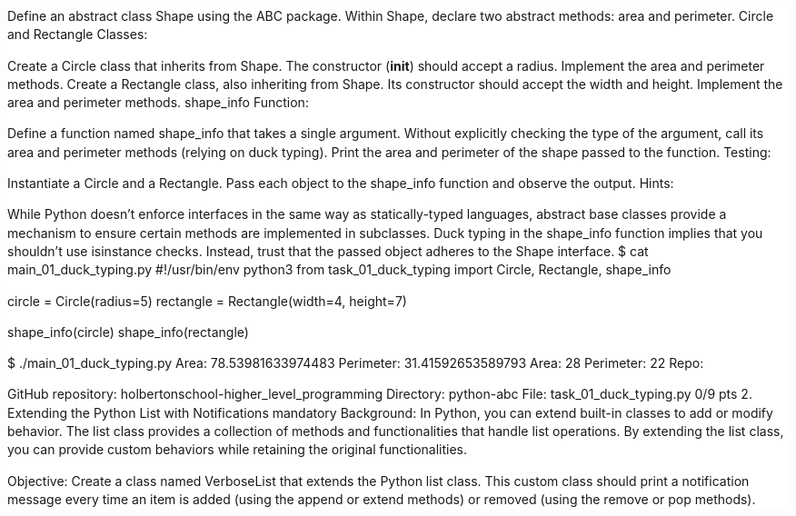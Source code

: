 Define an abstract class Shape using the ABC package.
Within Shape, declare two abstract methods: area and perimeter.
Circle and Rectangle Classes:

Create a Circle class that inherits from Shape. The constructor (__init__) should accept a radius. Implement the area and perimeter methods.
Create a Rectangle class, also inheriting from Shape. Its constructor should accept the width and height. Implement the area and perimeter methods.
shape_info Function:

Define a function named shape_info that takes a single argument.
Without explicitly checking the type of the argument, call its area and perimeter methods (relying on duck typing).
Print the area and perimeter of the shape passed to the function.
Testing:

Instantiate a Circle and a Rectangle.
Pass each object to the shape_info function and observe the output.
Hints:

While Python doesn’t enforce interfaces in the same way as statically-typed languages, abstract base classes provide a mechanism to ensure certain methods are implemented in subclasses.
Duck typing in the shape_info function implies that you shouldn’t use isinstance checks. Instead, trust that the passed object adheres to the Shape interface.
$ cat main_01_duck_typing.py 
#!/usr/bin/env python3
from task_01_duck_typing import Circle, Rectangle, shape_info

circle = Circle(radius=5)
rectangle = Rectangle(width=4, height=7)

shape_info(circle)
shape_info(rectangle)

$ ./main_01_duck_typing.py 
Area: 78.53981633974483
Perimeter: 31.41592653589793
Area: 28
Perimeter: 22
Repo:

GitHub repository: holbertonschool-higher_level_programming
Directory: python-abc
File: task_01_duck_typing.py
0/9 pts
2. Extending the Python List with Notifications
mandatory
Background:
In Python, you can extend built-in classes to add or modify behavior. The list class provides a collection of methods and functionalities that handle list operations. By extending the list class, you can provide custom behaviors while retaining the original functionalities.

Objective:
Create a class named VerboseList that extends the Python list class. This custom class should print a notification message every time an item is added (using the append or extend methods) or removed (using the remove or pop methods).
